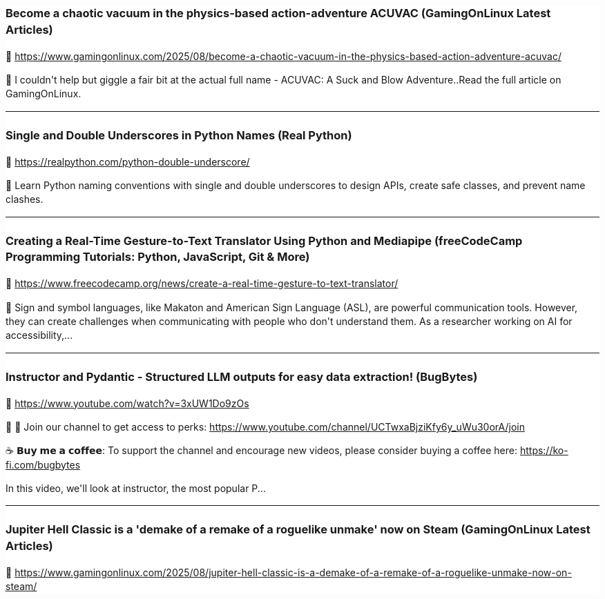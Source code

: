 
### Become a chaotic vacuum in the physics-based action-adventure ACUVAC (GamingOnLinux Latest Articles)

🔗 https://www.gamingonlinux.com/2025/08/become-a-chaotic-vacuum-in-the-physics-based-action-adventure-acuvac/

💬 I couldn't help but giggle a fair bit at the actual full name - ACUVAC: A Suck and Blow Adventure..Read the full article on GamingOnLinux.

---

### Single and Double Underscores in Python Names (Real Python)

🔗 https://realpython.com/python-double-underscore/

💬 Learn Python naming conventions with single and double underscores to design APIs, create safe classes, and prevent name clashes.

---

### Creating a Real-Time Gesture-to-Text Translator Using Python and Mediapipe (freeCodeCamp Programming Tutorials: Python, JavaScript, Git & More)

🔗 https://www.freecodecamp.org/news/create-a-real-time-gesture-to-text-translator/

💬 Sign and symbol languages, like Makaton and American Sign Language (ASL), are powerful communication tools. However, they can create challenges when communicating with people who don't understand them. As a researcher working on AI for accessibility,...

---

### Instructor and Pydantic - Structured LLM outputs for easy data extraction! (BugBytes)

🔗 https://www.youtube.com/watch?v=3xUW1Do9zOs

💬 🙏 Join our channel to get access to perks:
https://www.youtube.com/channel/UCTwxaBjziKfy6y_uWu30orA/join

☕️ 𝗕𝘂𝘆 𝗺𝗲 𝗮 𝗰𝗼𝗳𝗳𝗲𝗲:
To support the channel and encourage new videos, please consider buying a coffee here:
https://ko-fi.com/bugbytes

In this video, we'll look at instructor, the most popular P...

---

### Jupiter Hell Classic is a 'demake of a remake of a roguelike unmake' now on Steam (GamingOnLinux Latest Articles)

🔗 https://www.gamingonlinux.com/2025/08/jupiter-hell-classic-is-a-demake-of-a-remake-of-a-roguelike-unmake-now-on-steam/
